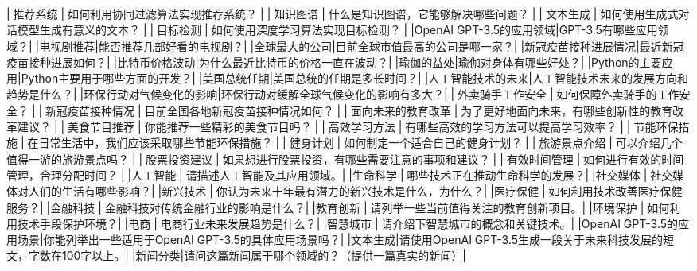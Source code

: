| 推荐系统 | 如何利用协同过滤算法实现推荐系统？ |
| 知识图谱 | 什么是知识图谱，它能够解决哪些问题？ |
| 文本生成 | 如何使用生成式对话模型生成有意义的文本？ |
| 目标检测 | 如何使用深度学习算法实现目标检测？ |
|OpenAI GPT-3.5的应用领域|GPT-3.5有哪些应用领域？|
|电视剧推荐|能否推荐几部好看的电视剧？|
|全球最大的公司|目前全球市值最高的公司是哪一家？|
|新冠疫苗接种进展情况|最近新冠疫苗接种进展如何？|
|比特币价格波动|为什么最近比特币的价格一直在波动？|
|瑜伽的益处|瑜伽对身体有哪些好处？|
|Python的主要应用|Python主要用于哪些方面的开发？|
|美国总统任期|美国总统的任期是多长时间？|
|人工智能技术的未来|人工智能技术未来的发展方向和趋势是什么？|
|环保行动对气候变化的影响|环保行动对缓解全球气候变化的影响有多大？|
| 外卖骑手工作安全                   | 如何保障外卖骑手的工作安全？                                                                                                                                                                                                                                                                                                                                    |
| 新冠疫苗接种情况                   | 目前全国各地新冠疫苗接种情况如何？                                                                                                                                                                                                                                                                                                                              |
| 面向未来的教育改革               | 为了更好地面向未来，有哪些创新性的教育改革建议？                                                                                                                                                                                                                                                                                                               |
| 美食节目推荐                     | 你能推荐一些精彩的美食节目吗？                                                                                                                                                                                                                                                                                                                                  |
| 高效学习方法                     | 有哪些高效的学习方法可以提高学习效率？                                                                                                                                                                                                                                                                                                                          |
| 节能环保措施                     | 在日常生活中，我们应该采取哪些节能环保措施？                                                                                                                                                                                                                                                                                                                  |
| 健身计划                         | 如何制定一个适合自己的健身计划？                                                                                                                                                                                                                                                                                                                                |
| 旅游景点介绍                     | 可以介绍几个值得一游的旅游景点吗？                                                                                                                                                                                                                                                                                                                              |
| 股票投资建议                     | 如果想进行股票投资，有哪些需要注意的事项和建议？                                                                                                                                                                                                                                                                                                              |
| 有效时间管理                     | 如何进行有效的时间管理，合理分配时间？                                                                                                                                                                                                                                                                                                                          |
|人工智能 | 请描述人工智能及其应用领域。|
|生命科学 | 哪些技术正在推动生命科学的发展？|
|社交媒体 | 社交媒体对人们的生活有哪些影响？|
|新兴技术 | 你认为未来十年最有潜力的新兴技术是什么，为什么？|
|医疗保健 | 如何利用技术改善医疗保健服务？|
|金融科技 | 金融科技对传统金融行业的影响是什么？|
|教育创新 | 请列举一些当前值得关注的教育创新项目。|
|环境保护 | 如何利用技术手段保护环境？|
|电商 | 电商行业未来发展趋势是什么？|
|智慧城市 | 请介绍下智慧城市的概念和关键技术。|
|OpenAI GPT-3.5的应用场景|你能列举出一些适用于OpenAI GPT-3.5的具体应用场景吗？|
|文本生成|请使用OpenAI GPT-3.5生成一段关于未来科技发展的短文，字数在100字以上。|
|新闻分类|请问这篇新闻属于哪个领域的？（提供一篇真实的新闻）|